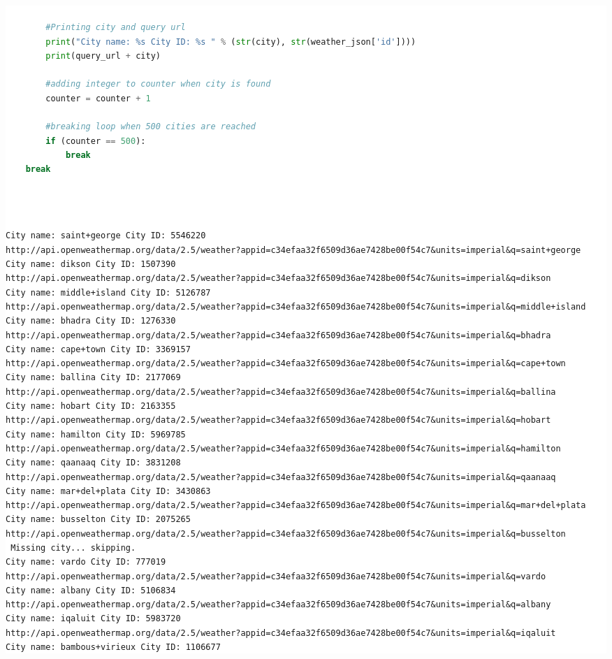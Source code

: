 ```python

        #Printing city and query url
        print("City name: %s City ID: %s " % (str(city), str(weather_json['id'])))
        print(query_url + city)

        #adding integer to counter when city is found
        counter = counter + 1

        #breaking loop when 500 cities are reached
        if (counter == 500):
            break
    break


    

```

    City name: saint+george City ID: 5546220 
    http://api.openweathermap.org/data/2.5/weather?appid=c34efaa32f6509d36ae7428be00f54c7&units=imperial&q=saint+george
    City name: dikson City ID: 1507390 
    http://api.openweathermap.org/data/2.5/weather?appid=c34efaa32f6509d36ae7428be00f54c7&units=imperial&q=dikson
    City name: middle+island City ID: 5126787 
    http://api.openweathermap.org/data/2.5/weather?appid=c34efaa32f6509d36ae7428be00f54c7&units=imperial&q=middle+island
    City name: bhadra City ID: 1276330 
    http://api.openweathermap.org/data/2.5/weather?appid=c34efaa32f6509d36ae7428be00f54c7&units=imperial&q=bhadra
    City name: cape+town City ID: 3369157 
    http://api.openweathermap.org/data/2.5/weather?appid=c34efaa32f6509d36ae7428be00f54c7&units=imperial&q=cape+town
    City name: ballina City ID: 2177069 
    http://api.openweathermap.org/data/2.5/weather?appid=c34efaa32f6509d36ae7428be00f54c7&units=imperial&q=ballina
    City name: hobart City ID: 2163355 
    http://api.openweathermap.org/data/2.5/weather?appid=c34efaa32f6509d36ae7428be00f54c7&units=imperial&q=hobart
    City name: hamilton City ID: 5969785 
    http://api.openweathermap.org/data/2.5/weather?appid=c34efaa32f6509d36ae7428be00f54c7&units=imperial&q=hamilton
    City name: qaanaaq City ID: 3831208 
    http://api.openweathermap.org/data/2.5/weather?appid=c34efaa32f6509d36ae7428be00f54c7&units=imperial&q=qaanaaq
    City name: mar+del+plata City ID: 3430863 
    http://api.openweathermap.org/data/2.5/weather?appid=c34efaa32f6509d36ae7428be00f54c7&units=imperial&q=mar+del+plata
    City name: busselton City ID: 2075265 
    http://api.openweathermap.org/data/2.5/weather?appid=c34efaa32f6509d36ae7428be00f54c7&units=imperial&q=busselton
     Missing city... skipping.
    City name: vardo City ID: 777019 
    http://api.openweathermap.org/data/2.5/weather?appid=c34efaa32f6509d36ae7428be00f54c7&units=imperial&q=vardo
    City name: albany City ID: 5106834 
    http://api.openweathermap.org/data/2.5/weather?appid=c34efaa32f6509d36ae7428be00f54c7&units=imperial&q=albany
    City name: iqaluit City ID: 5983720 
    http://api.openweathermap.org/data/2.5/weather?appid=c34efaa32f6509d36ae7428be00f54c7&units=imperial&q=iqaluit
    City name: bambous+virieux City ID: 1106677 